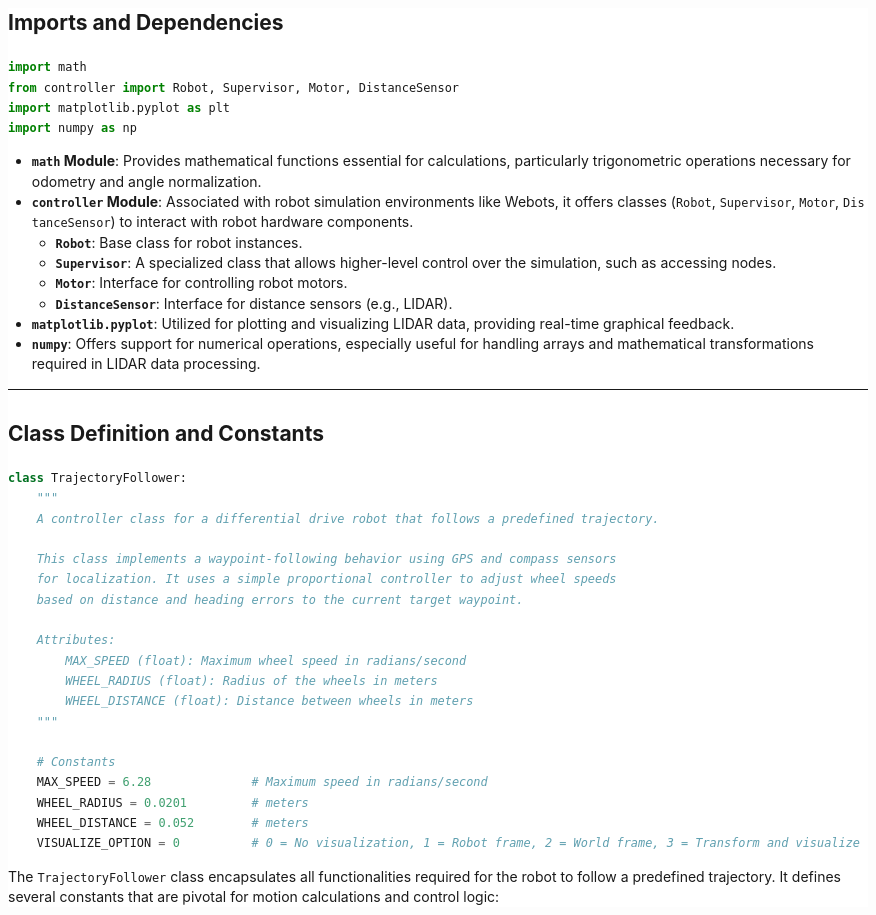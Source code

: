 ## Imports and Dependencies

```python
import math
from controller import Robot, Supervisor, Motor, DistanceSensor
import matplotlib.pyplot as plt
import numpy as np
```

- **`math` Module**: Provides mathematical functions essential for calculations, particularly trigonometric operations necessary for odometry and angle normalization.
- **`controller` Module**: Associated with robot simulation environments like Webots, it offers classes (`Robot`, `Supervisor`, `Motor`, `DistanceSensor`) to interact with robot hardware components.
    - **`Robot`**: Base class for robot instances.
    - **`Supervisor`**: A specialized class that allows higher-level control over the simulation, such as accessing nodes.
    - **`Motor`**: Interface for controlling robot motors.
    - **`DistanceSensor`**: Interface for distance sensors (e.g., LIDAR).
- **`matplotlib.pyplot`**: Utilized for plotting and visualizing LIDAR data, providing real-time graphical feedback.
- **`numpy`**: Offers support for numerical operations, especially useful for handling arrays and mathematical transformations required in LIDAR data processing.

---

## Class Definition and Constants

```python
class TrajectoryFollower:
    """
    A controller class for a differential drive robot that follows a predefined trajectory.
    
    This class implements a waypoint-following behavior using GPS and compass sensors
    for localization. It uses a simple proportional controller to adjust wheel speeds
    based on distance and heading errors to the current target waypoint.
    
    Attributes:
        MAX_SPEED (float): Maximum wheel speed in radians/second
        WHEEL_RADIUS (float): Radius of the wheels in meters
        WHEEL_DISTANCE (float): Distance between wheels in meters
    """
    
    # Constants
    MAX_SPEED = 6.28              # Maximum speed in radians/second
    WHEEL_RADIUS = 0.0201         # meters
    WHEEL_DISTANCE = 0.052        # meters
    VISUALIZE_OPTION = 0          # 0 = No visualization, 1 = Robot frame, 2 = World frame, 3 = Transform and visualize
```

The `TrajectoryFollower` class encapsulates all functionalities required for the robot to follow a predefined trajectory. It defines several constants that are pivotal for motion calculations and control logic:
